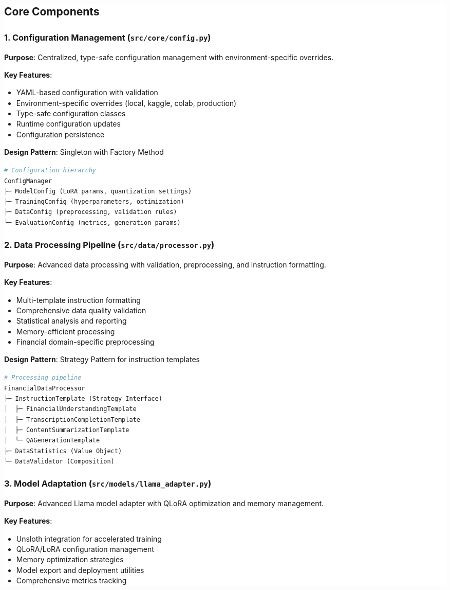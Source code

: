 ## Core Components

### 1. Configuration Management (`src/core/config.py`)

**Purpose**: Centralized, type-safe configuration management with environment-specific overrides.

**Key Features**:
- YAML-based configuration with validation
- Environment-specific overrides (local, kaggle, colab, production)
- Type-safe configuration classes
- Runtime configuration updates
- Configuration persistence

**Design Pattern**: Singleton with Factory Method

```python
# Configuration hierarchy
ConfigManager
├─ ModelConfig (LoRA params, quantization settings)
├─ TrainingConfig (hyperparameters, optimization)
├─ DataConfig (preprocessing, validation rules)
└─ EvaluationConfig (metrics, generation params)
```

### 2. Data Processing Pipeline (`src/data/processor.py`)

**Purpose**: Advanced data processing with validation, preprocessing, and instruction formatting.

**Key Features**:
- Multi-template instruction formatting
- Comprehensive data quality validation
- Statistical analysis and reporting
- Memory-efficient processing
- Financial domain-specific preprocessing

**Design Pattern**: Strategy Pattern for instruction templates

```python
# Processing pipeline
FinancialDataProcessor
├─ InstructionTemplate (Strategy Interface)
│  ├─ FinancialUnderstandingTemplate
│  ├─ TranscriptionCompletionTemplate
│  ├─ ContentSummarizationTemplate
│  └─ QAGenerationTemplate
├─ DataStatistics (Value Object)
└─ DataValidator (Composition)
```

### 3. Model Adaptation (`src/models/llama_adapter.py`)

**Purpose**: Advanced Llama model adapter with QLoRA optimization and memory management.

**Key Features**:
- Unsloth integration for accelerated training
- QLoRA/LoRA configuration management
- Memory optimization strategies
- Model export and deployment utilities
- Comprehensive metrics tracking
